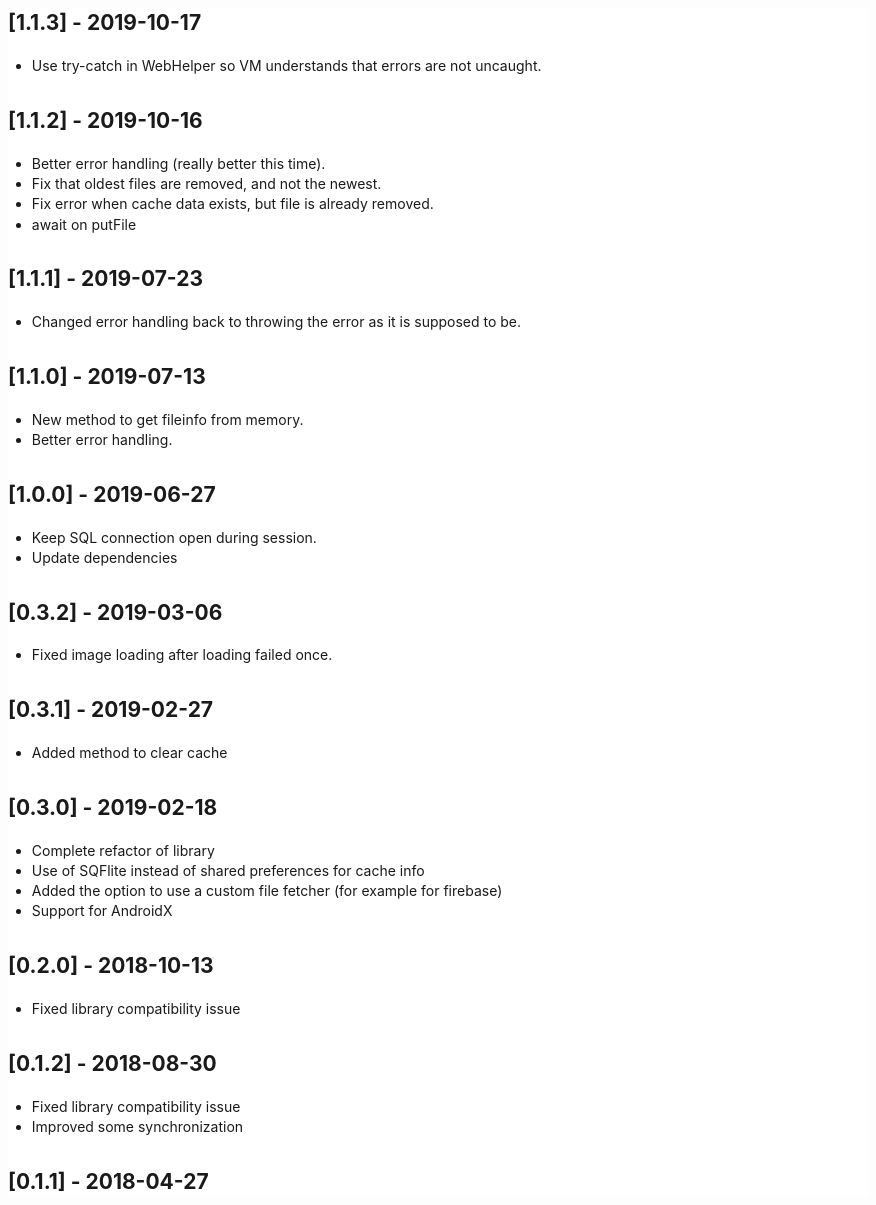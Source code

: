 ## [1.1.3] - 2019-10-17
* Use try-catch in WebHelper so VM understands that errors are not uncaught.

## [1.1.2] - 2019-10-16

* Better error handling (really better this time).
* Fix that oldest files are removed, and not the newest.
* Fix error when cache data exists, but file is already removed.
* await on putFile

## [1.1.1] - 2019-07-23

* Changed error handling back to throwing the error as it is supposed to be.

## [1.1.0] - 2019-07-13

* New method to get fileinfo from memory.
* Better error handling.

## [1.0.0] - 2019-06-27

* Keep SQL connection open during session.
* Update dependencies

## [0.3.2] - 2019-03-06

* Fixed image loading after loading failed once.

## [0.3.1] - 2019-02-27

* Added method to clear cache

## [0.3.0] - 2019-02-18

* Complete refactor of library
* Use of SQFlite instead of shared preferences for cache info
* Added the option to use a custom file fetcher (for example for firebase)
* Support for AndroidX

## [0.2.0] - 2018-10-13

* Fixed library compatibility issue

## [0.1.2] - 2018-08-30

* Fixed library compatibility issue
* Improved some synchronization

## [0.1.1] - 2018-04-27

